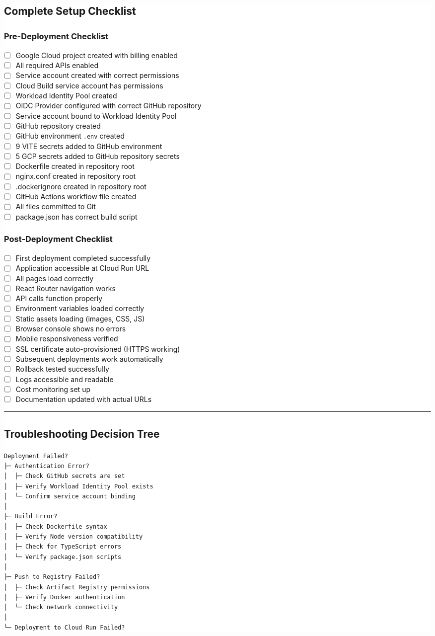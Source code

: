 
## Complete Setup Checklist

### Pre-Deployment Checklist

- [ ] Google Cloud project created with billing enabled
- [ ] All required APIs enabled
- [ ] Service account created with correct permissions
- [ ] Cloud Build service account has permissions
- [ ] Workload Identity Pool created
- [ ] OIDC Provider configured with correct GitHub repository
- [ ] Service account bound to Workload Identity Pool
- [ ] GitHub repository created
- [ ] GitHub environment `.env` created
- [ ] 9 VITE secrets added to GitHub environment
- [ ] 5 GCP secrets added to GitHub repository secrets
- [ ] Dockerfile created in repository root
- [ ] nginx.conf created in repository root
- [ ] .dockerignore created in repository root
- [ ] GitHub Actions workflow file created
- [ ] All files committed to Git
- [ ] package.json has correct build script

### Post-Deployment Checklist

- [ ] First deployment completed successfully
- [ ] Application accessible at Cloud Run URL
- [ ] All pages load correctly
- [ ] React Router navigation works
- [ ] API calls function properly
- [ ] Environment variables loaded correctly
- [ ] Static assets loading (images, CSS, JS)
- [ ] Browser console shows no errors
- [ ] Mobile responsiveness verified
- [ ] SSL certificate auto-provisioned (HTTPS working)
- [ ] Subsequent deployments work automatically
- [ ] Rollback tested successfully
- [ ] Logs accessible and readable
- [ ] Cost monitoring set up
- [ ] Documentation updated with actual URLs

---

## Troubleshooting Decision Tree

```
Deployment Failed?
├─ Authentication Error?
│  ├─ Check GitHub secrets are set
│  ├─ Verify Workload Identity Pool exists
│  └─ Confirm service account binding
│
├─ Build Error?
│  ├─ Check Dockerfile syntax
│  ├─ Verify Node version compatibility
│  ├─ Check for TypeScript errors
│  └─ Verify package.json scripts
│
├─ Push to Registry Failed?
│  ├─ Check Artifact Registry permissions
│  ├─ Verify Docker authentication
│  └─ Check network connectivity
│
└─ Deployment to Cloud Run Failed?
```